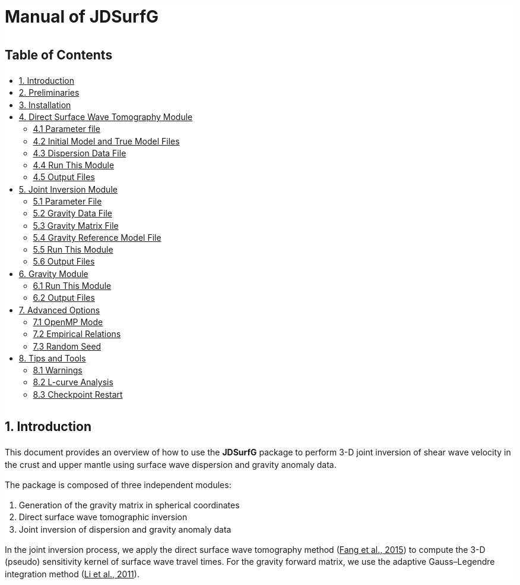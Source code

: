 Manual of JDSurfG
==================
<a id="toc"></a>

## Table of Contents
- [1. Introduction](#intro)
- [2. Preliminaries](#preliminaries)
- [3. Installation](#install)
- [4. Direct Surface Wave Tomography Module](#dsurf)
  - [4.1 Parameter file](#dsurf-param)
  - [4.2 Initial Model and True Model Files](#dsurf-model-file)
  - [4.3 Dispersion Data File](#dsurf-data-file)
  - [4.4 Run This Module](#dsurf-run)
  - [4.5 Output Files](#dsurf-output)
- [5. Joint Inversion Module](#joint)
  - [5.1 Parameter File](#joint-param)
  - [5.2 Gravity Data File](#joint-data-file)
  - [5.3 Gravity Matrix File](#joint-gravity-matrix)
  - [5.4 Gravity Reference Model File](#joint-ref-model)
  - [5.5 Run This Module](#joint-run)
  - [5.6 Output Files](#joint-output)
- [6. Gravity Module](#gravity-module)
  - [6.1 Run This Module](#gravity-run)
  - [6.2 Output Files](#gravity-output)
- [7. Advanced Options](#advanced-options)
  - [7.1 OpenMP Mode](#openmp-mode)
  - [7.2 Empirical Relations](#empirical-relations)
  - [7.3 Random Seed](#random-seed)
- [8. Tips and Tools](#tips-and-tools)
  - [8.1 Warnings](#warnings)
  - [8.2 L-curve Analysis](#l-curve-analysis)
  - [8.3 Checkpoint Restart](#checkpoint-restart)

 <a id="intro"></a>
## 1. Introduction

This document provides an overview of how to use the **JDSurfG** package to perform 3-D joint inversion of shear wave velocity in the crust and upper mantle using surface wave dispersion and gravity anomaly data.

The package is composed of three independent modules:

1. Generation of the gravity matrix in spherical coordinates  
2. Direct surface wave tomographic inversion  
3. Joint inversion of dispersion and gravity anomaly data  

In the joint inversion process, we apply the direct surface wave tomography method ([Fang et al., 2015](https://academic.oup.com/gji/article/201/3/1251/759155)) to compute the 3-D (pseudo) sensitivity kernel of surface wave travel times. For the gravity forward matrix, we use the adaptive Gauss–Legendre integration method ([Li et al., 2011](https://www.sciencedirect.com/science/article/pii/S0926985111000206)).
